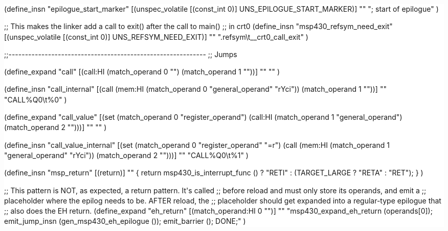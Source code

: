 (define_insn "epilogue_start_marker"
  [(unspec_volatile [(const_int 0)] UNS_EPILOGUE_START_MARKER)]
  ""
  "; start of epilogue"
  )

;; This makes the linker add a call to exit() after the call to main()
;; in crt0
(define_insn "msp430_refsym_need_exit"
  [(unspec_volatile [(const_int 0)] UNS_REFSYM_NEED_EXIT)]
  ""
  ".refsym\t__crt0_call_exit"
  )

;;------------------------------------------------------------
;; Jumps

(define_expand "call"
  [(call:HI (match_operand 0 "")
	    (match_operand 1 ""))]
  ""
  ""
)

(define_insn "call_internal"
  [(call (mem:HI (match_operand 0 "general_operand" "rYci"))
	 (match_operand 1 ""))]
  ""
  "CALL%Q0\t%0"
)

(define_expand "call_value"
  [(set (match_operand          0 "register_operand")
	(call:HI (match_operand 1 "general_operand")
		 (match_operand 2 "")))]
  ""
  ""
)

(define_insn "call_value_internal"
  [(set (match_operand               0 "register_operand" "=r")
	(call (mem:HI (match_operand 1 "general_operand" "rYci"))
	      (match_operand 2 "")))]
  ""
  "CALL%Q0\t%1"
)

(define_insn "msp_return"
  [(return)]
  ""
  { return msp430_is_interrupt_func () ? "RETI" : (TARGET_LARGE ? "RETA" : "RET"); }
)

;; This pattern is NOT, as expected, a return pattern.  It's called
;; before reload and must only store its operands, and emit a
;; placeholder where the epilog needs to be.  AFTER reload, the
;; placeholder should get expanded into a regular-type epilogue that
;; also does the EH return.
(define_expand "eh_return"
  [(match_operand:HI 0 "")]
  ""
  "msp430_expand_eh_return (operands[0]);
   emit_jump_insn (gen_msp430_eh_epilogue ());
   emit_barrier ();
   DONE;"
)
